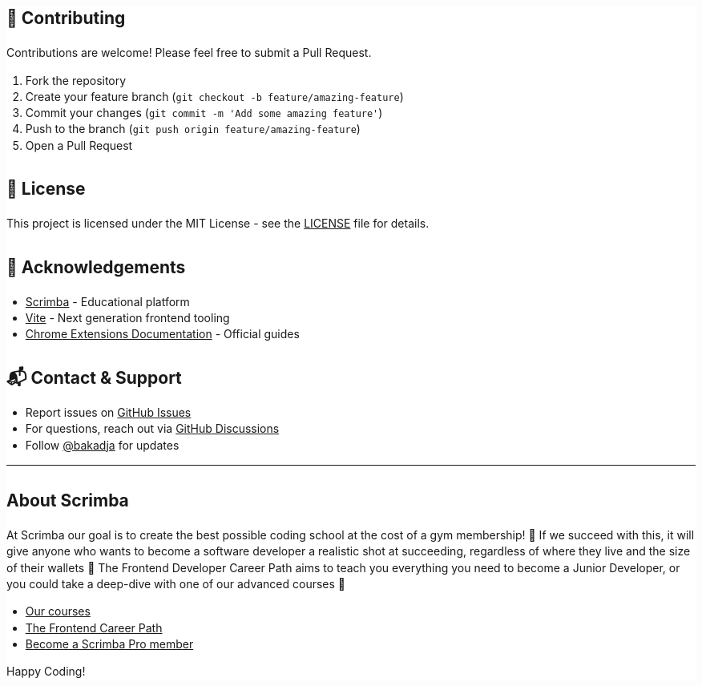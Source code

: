## 🤝 Contributing

Contributions are welcome! Please feel free to submit a Pull Request.

1. Fork the repository
2. Create your feature branch (`git checkout -b feature/amazing-feature`)
3. Commit your changes (`git commit -m 'Add some amazing feature'`)
4. Push to the branch (`git push origin feature/amazing-feature`)
5. Open a Pull Request

## 📜 License

This project is licensed under the MIT License - see the [LICENSE](LICENSE) file for details.

## 👏 Acknowledgements

- [Scrimba](https://scrimba.com) - Educational platform
- [Vite](https://vitejs.dev/) - Next generation frontend tooling
- [Chrome Extensions Documentation](https://developer.chrome.com/docs/extensions/) - Official guides

## 📬 Contact & Support

- Report issues on [GitHub Issues](https://github.com/bakadja/leads-tracker/issues)
- For questions, reach out via [GitHub Discussions](https://github.com/bakadja/leads-tracker/discussions)
- Follow [@bakadja](https://github.com/bakadja) for updates

---

## About Scrimba

At Scrimba our goal is to create the best possible coding school at the cost of a gym membership! 💜
If we succeed with this, it will give anyone who wants to become a software developer a realistic shot at succeeding, regardless of where they live and the size of their wallets 🎉
The Frontend Developer Career Path aims to teach you everything you need to become a Junior Developer, or you could take a deep-dive with one of our advanced courses 🚀

- [Our courses](https://scrimba.com/allcourses)
- [The Frontend Career Path](https://scrimba.com/learn/frontend)
- [Become a Scrimba Pro member](https://scrimba.com/pricing)

Happy Coding!